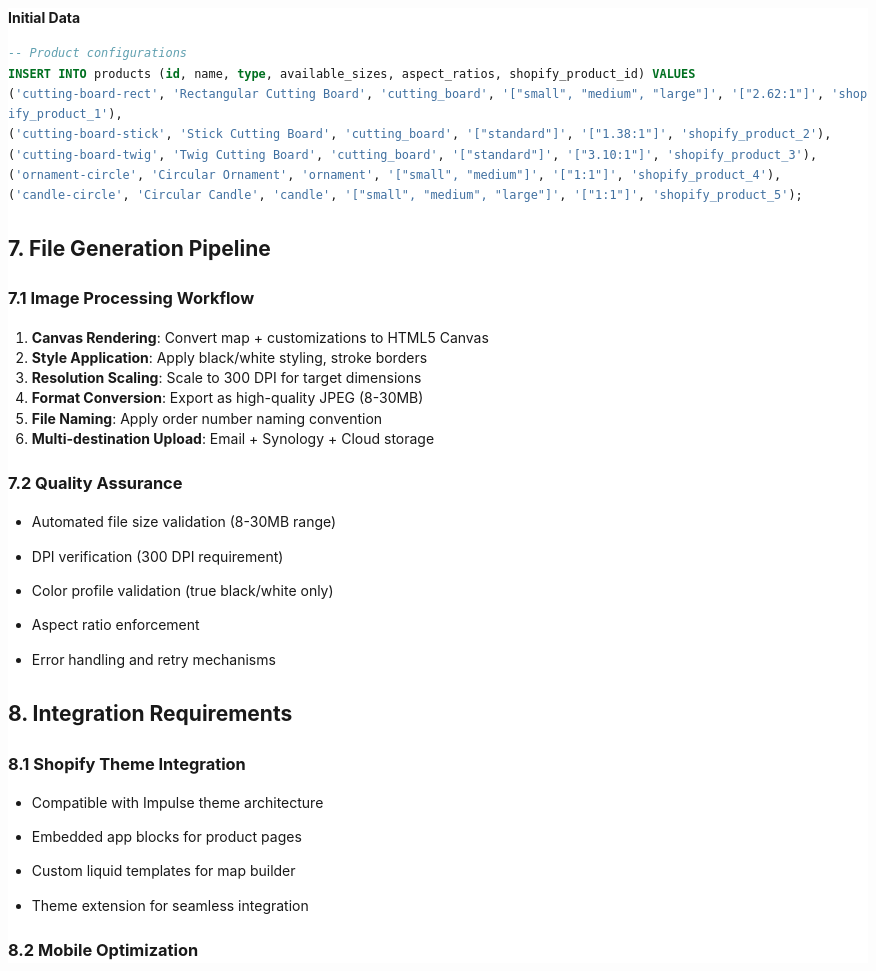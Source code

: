 
**Initial Data**

```sql
-- Product configurations
INSERT INTO products (id, name, type, available_sizes, aspect_ratios, shopify_product_id) VALUES
('cutting-board-rect', 'Rectangular Cutting Board', 'cutting_board', '["small", "medium", "large"]', '["2.62:1"]', 'shopify_product_1'),
('cutting-board-stick', 'Stick Cutting Board', 'cutting_board', '["standard"]', '["1.38:1"]', 'shopify_product_2'),
('cutting-board-twig', 'Twig Cutting Board', 'cutting_board', '["standard"]', '["3.10:1"]', 'shopify_product_3'),
('ornament-circle', 'Circular Ornament', 'ornament', '["small", "medium"]', '["1:1"]', 'shopify_product_4'),
('candle-circle', 'Circular Candle', 'candle', '["small", "medium", "large"]', '["1:1"]', 'shopify_product_5');
```

## 7. File Generation Pipeline

### 7.1 Image Processing Workflow

1. **Canvas Rendering**: Convert map + customizations to HTML5 Canvas
2. **Style Application**: Apply black/white styling, stroke borders
3. **Resolution Scaling**: Scale to 300 DPI for target dimensions
4. **Format Conversion**: Export as high-quality JPEG (8-30MB)
5. **File Naming**: Apply order number naming convention
6. **Multi-destination Upload**: Email + Synology + Cloud storage

### 7.2 Quality Assurance

* Automated file size validation (8-30MB range)

* DPI verification (300 DPI requirement)

* Color profile validation (true black/white only)

* Aspect ratio enforcement

* Error handling and retry mechanisms

## 8. Integration Requirements

### 8.1 Shopify Theme Integration

* Compatible with Impulse theme architecture

* Embedded app blocks for product pages

* Custom liquid templates for map builder

* Theme extension for seamless integration

### 8.2 Mobile Optimization
